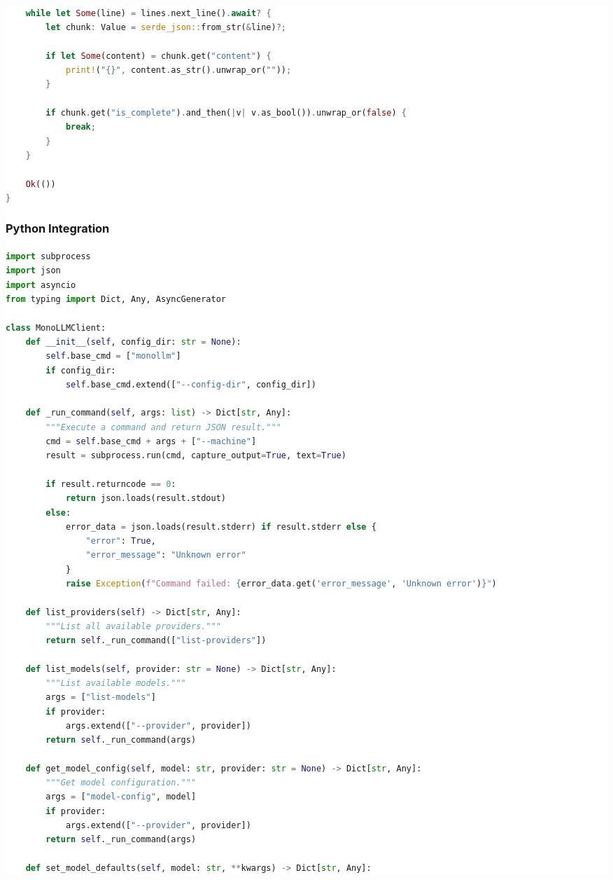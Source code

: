```rust
    while let Some(line) = lines.next_line().await? {
        let chunk: Value = serde_json::from_str(&line)?;
        
        if let Some(content) = chunk.get("content") {
            print!("{}", content.as_str().unwrap_or(""));
        }
        
        if chunk.get("is_complete").and_then(|v| v.as_bool()).unwrap_or(false) {
            break;
        }
    }
    
    Ok(())
}
```

### Python Integration

```python
import subprocess
import json
import asyncio
from typing import Dict, Any, AsyncGenerator

class MonoLLMClient:
    def __init__(self, config_dir: str = None):
        self.base_cmd = ["monollm"]
        if config_dir:
            self.base_cmd.extend(["--config-dir", config_dir])
    
    def _run_command(self, args: list) -> Dict[str, Any]:
        """Execute a command and return JSON result."""
        cmd = self.base_cmd + args + ["--machine"]
        result = subprocess.run(cmd, capture_output=True, text=True)
        
        if result.returncode == 0:
            return json.loads(result.stdout)
        else:
            error_data = json.loads(result.stderr) if result.stderr else {
                "error": True,
                "error_message": "Unknown error"
            }
            raise Exception(f"Command failed: {error_data.get('error_message', 'Unknown error')}")
    
    def list_providers(self) -> Dict[str, Any]:
        """List all available providers."""
        return self._run_command(["list-providers"])
    
    def list_models(self, provider: str = None) -> Dict[str, Any]:
        """List available models."""
        args = ["list-models"]
        if provider:
            args.extend(["--provider", provider])
        return self._run_command(args)
    
    def get_model_config(self, model: str, provider: str = None) -> Dict[str, Any]:
        """Get model configuration."""
        args = ["model-config", model]
        if provider:
            args.extend(["--provider", provider])
        return self._run_command(args)
    
    def set_model_defaults(self, model: str, **kwargs) -> Dict[str, Any]:
```